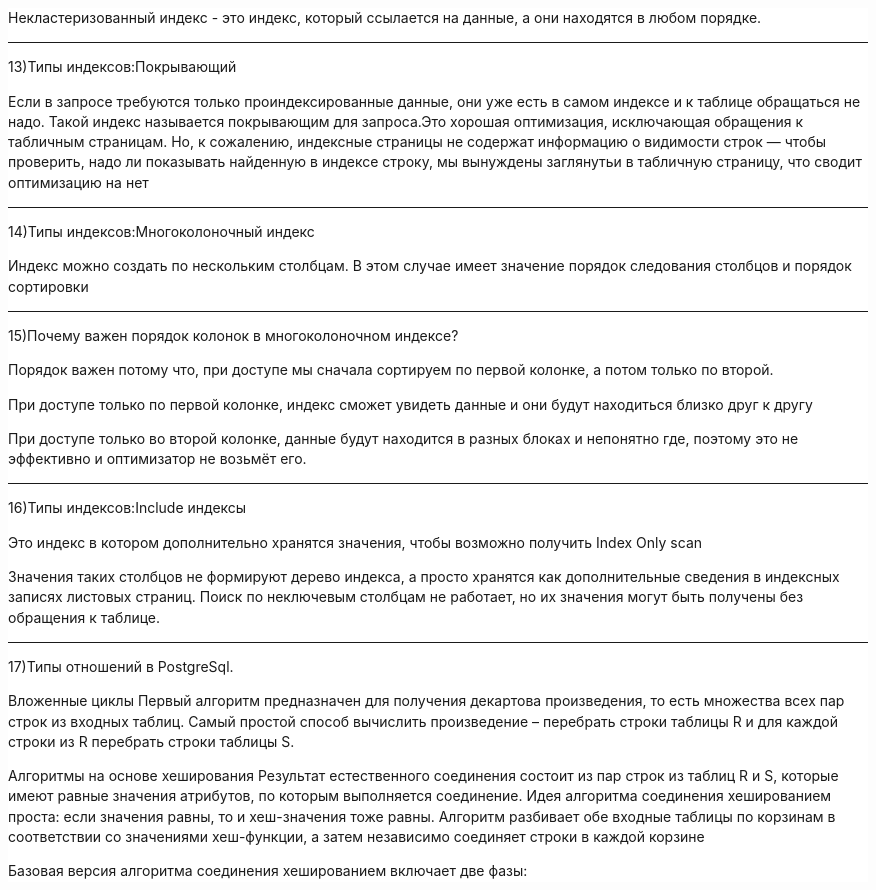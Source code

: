 Некластеризованный индекс - это индекс, который ссылается на данные, а они находятся в любом порядке.

--------------------------------------------------------------------------------------------------------------------
13)Типы индексов:Покрывающий

Если в запросе требуются только проиндексированные данные, они уже есть в самом индексе и к таблице обращаться не надо. Такой индекс называется покрывающим для запроса.Это хорошая оптимизация, исключающая обращения к табличным страницам. Но, к сожалению, индексные страницы не содержат информацию о видимости строк — чтобы проверить, надо ли показывать найденную в индексе строку, мы вынуждены заглянутьи в табличную страницу, что сводит оптимизацию на нет

--------------------------------------------------------------------------------------------------------------------
14)Типы индексов:Многоколоночный индекс

Индекс можно создать по нескольким столбцам. В этом случае имеет значение порядок следования столбцов и порядок сортировки

--------------------------------------------------------------------------------------------------------------------
15)Почему важен порядок колонок в многоколоночном индексе?

Порядок важен потому что, при доступе мы сначала сортируем по первой колонке, а потом только по второй.

При доступе только по первой колонке, индекс сможет увидеть данные и они будут находиться близко друг к другу

При доступе только во второй колонке, данные будут находится в разных блоках и непонятно где, поэтому это не эффективно и оптимизатор не возьмёт его.

--------------------------------------------------------------------------------------------------------------------
16)Типы индексов:Include индексы

Это индекс в котором дополнительно хранятся значения, чтобы возможно получить Index Only scan

Значения таких столбцов не формируют дерево индекса, а просто хранятся как дополнительные сведения в индексных записях листовых страниц. Поиск по неключевым столбцам не работает, но их значения могут быть получены без обращения к таблице.

--------------------------------------------------------------------------------------------------------------------
17)Типы отношений в PostgreSql.

Вложенные циклы
Первый алгоритм предназначен для получения декартова произведения, то
есть множества всех пар строк из входных таблиц. Самый простой способ
вычислить произведение – перебрать строки таблицы R и для каждой строки
из R перебрать строки таблицы S.

Алгоритмы на основе хеширования
Результат естественного соединения состоит из пар строк из таблиц R и  S, которые имеют равные значения атрибутов, по которым выполняется соединение. Идея алгоритма соединения хешированием проста: если значения
равны, то и хеш-значения тоже равны.
Алгоритм разбивает обе входные таблицы по корзинам в соответствии со значениями хеш-функции, а затем независимо соединяет строки в каждой корзине

Базовая версия алгоритма соединения хешированием включает две фазы:
